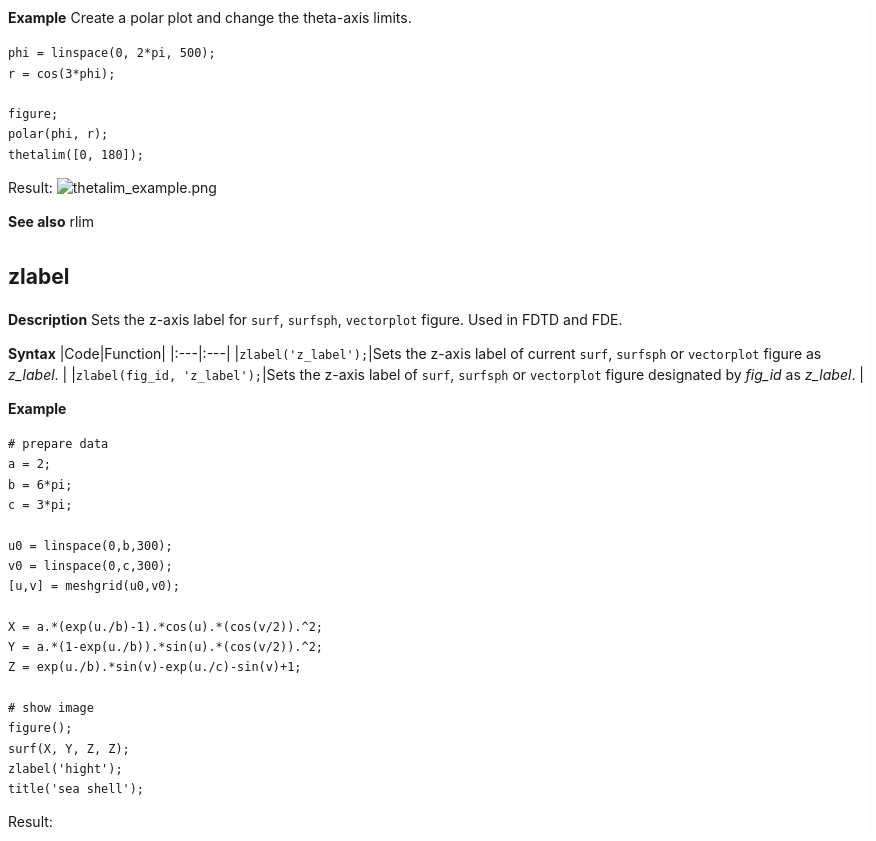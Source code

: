 **Example**
Create a polar plot and change the theta-axis limits.
```msf
phi = linspace(0, 2*pi, 500);
r = cos(3*phi);

figure;
polar(phi, r);
thetalim([0, 180]);

```

Result:
![thetalim_example.png](https://simworksofficial-files.oss-cn-beijing.aliyuncs.com/mdfile/resources/img/thetalim_example.png)

**See also**
rlim


## zlabel
**Description**
Sets the z-axis label for `surf`, `surfsph`, `vectorplot` figure.
Used in FDTD and FDE.

**Syntax**
|Code|Function|
|:---|:---|
|`zlabel('z_label');`|Sets the z-axis label of current `surf`, `surfsph` or `vectorplot` figure as *z_label*. |
|`zlabel(fig_id, 'z_label');`|Sets the z-axis label of `surf`, `surfsph` or `vectorplot` figure designated by *fig_id* as *z_label*. |

**Example**

```msf
# prepare data
a = 2;
b = 6*pi;
c = 3*pi;

u0 = linspace(0,b,300);
v0 = linspace(0,c,300);
[u,v] = meshgrid(u0,v0);

X = a.*(exp(u./b)-1).*cos(u).*(cos(v/2)).^2;
Y = a.*(1-exp(u./b)).*sin(u).*(cos(v/2)).^2;
Z = exp(u./b).*sin(v)-exp(u./c)-sin(v)+1;

# show image
figure();
surf(X, Y, Z, Z);
zlabel('hight');
title('sea shell');
```
Result:
